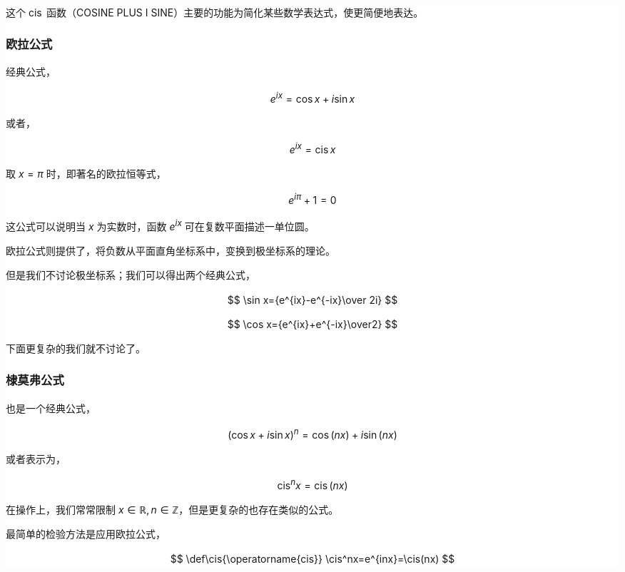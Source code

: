 这个 $\operatorname{cis}$ 函数（COSINE PLUS I SINE）主要的功能为简化某些数学表达式，使更简便地表达。

### 欧拉公式

经典公式，

$$
e^{ix}=\cos x+i\sin x
$$

或者，

$$
e^{ix}=\operatorname{cis}x
$$

取 $x=\pi$ 时，即著名的欧拉恒等式，

$$
e^{i\pi}+1=0
$$

这公式可以说明当 $x$ 为实数时，函数 $e^{ix}$ 可在复数平面描述一单位圆。

欧拉公式则提供了，将负数从平面直角坐标系中，变换到极坐标系的理论。

但是我们不讨论极坐标系；我们可以得出两个经典公式，

$$
\sin x={e^{ix}-e^{-ix}\over 2i}
$$

$$
\cos x={e^{ix}+e^{-ix}\over2}
$$

下面更复杂的我们就不讨论了。

### 棣莫弗公式

也是一个经典公式，

$$
(\cos x+i\sin x)^n=\cos(nx)+i\sin(nx)
$$

或者表示为，

$$
\operatorname{cis}^nx=\operatorname{cis}(nx)
$$

在操作上，我们常常限制 $x\in\mathbb R,n\in\mathbb Z$，但是更复杂的也存在类似的公式。

最简单的检验方法是应用欧拉公式，

$$
\def\cis{\operatorname{cis}}
\cis^nx=e^{inx}=\cis(nx)
$$
